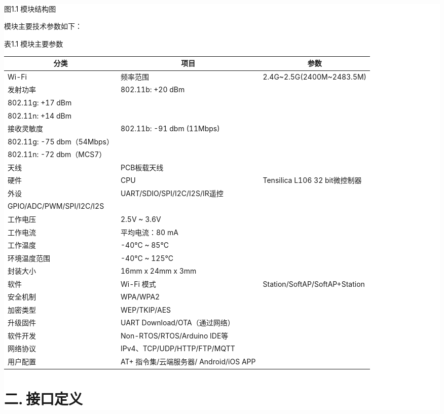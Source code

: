  

图1.1 模块结构图



模块主要技术参数如下：

表1.1 模块主要参数

| 分类                       | 项目                                   | 参数                          |
| -------------------------- | -------------------------------------- | ----------------------------- |
| Wi-Fi                      | 频率范围                               | 2.4G~2.5G(2400M~2483.5M)      |
| 发射功率                   | 802.11b: +20 dBm                       |                               |
| 802.11g: +17 dBm           |                                        |                               |
| 802.11n: +14 dBm           |                                        |                               |
| 接收灵敏度                 | 802.11b: -91 dbm (11Mbps)              |                               |
| 802.11g: -75 dbm（54Mbps） |                                        |                               |
| 802.11n: -72 dbm（MCS7）   |                                        |                               |
| 天线                       | PCB板载天线                            |                               |
| 硬件                       | CPU                                    | Tensilica L106 32 bit微控制器 |
| 外设                       | UART/SDIO/SPI/I2C/I2S/IR遥控           |                               |
| GPIO/ADC/PWM/SPI/I2C/I2S   |                                        |                               |
| 工作电压                   | 2.5V ~ 3.6V                            |                               |
| 工作电流                   | 平均电流：80 mA                        |                               |
| 工作温度                   | -40°C ~ 85°C                           |                               |
| 环境温度范围               | -40°C ~ 125°C                          |                               |
| 封装大小                   | 16mm x 24mm x 3mm                      |                               |
| 软件                       | Wi-Fi 模式                             | Station/SoftAP/SoftAP+Station |
| 安全机制                   | WPA/WPA2                               |                               |
| 加密类型                   | WEP/TKIP/AES                           |                               |
| 升级固件                   | UART Download/OTA（通过网络）          |                               |
| 软件开发                   | Non-RTOS/RTOS/Arduino IDE等            |                               |
| 网络协议                   | IPv4、TCP/UDP/HTTP/FTP/MQTT            |                               |
| 用户配置                   | AT+ 指令集/云端服务器/ Android/iOS APP |                               |

# 二. 接口定义
